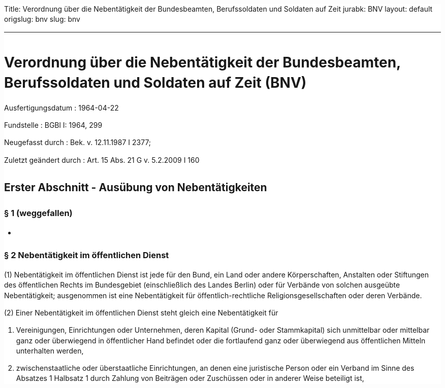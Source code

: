 Title: Verordnung über die Nebentätigkeit der Bundesbeamten, Berufssoldaten und Soldaten
  auf Zeit
jurabk: BNV
layout: default
origslug: bnv
slug: bnv

---

# Verordnung über die Nebentätigkeit der Bundesbeamten, Berufssoldaten und Soldaten auf Zeit (BNV)

Ausfertigungsdatum
:   1964-04-22

Fundstelle
:   BGBl I: 1964, 299

Neugefasst durch
:   Bek. v. 12.11.1987 I 2377;

Zuletzt geändert durch
:   Art. 15 Abs. 21 G v. 5.2.2009 I 160


## Erster Abschnitt - Ausübung von Nebentätigkeiten



### § 1 (weggefallen)

-


### § 2 Nebentätigkeit im öffentlichen Dienst

(1) Nebentätigkeit im öffentlichen Dienst ist jede für den Bund, ein
Land oder andere Körperschaften, Anstalten oder Stiftungen des
öffentlichen Rechts im Bundesgebiet (einschließlich des Landes Berlin)
oder für Verbände von solchen ausgeübte Nebentätigkeit; ausgenommen
ist eine Nebentätigkeit für öffentlich-rechtliche
Religionsgesellschaften oder deren Verbände.

(2) Einer Nebentätigkeit im öffentlichen Dienst steht gleich eine
Nebentätigkeit für

1.  Vereinigungen, Einrichtungen oder Unternehmen, deren Kapital (Grund-
    oder Stammkapital) sich unmittelbar oder mittelbar ganz oder
    überwiegend in öffentlicher Hand befindet oder die fortlaufend ganz
    oder überwiegend aus öffentlichen Mitteln unterhalten werden,


2.  zwischenstaatliche oder überstaatliche Einrichtungen, an denen eine
    juristische Person oder ein Verband im Sinne des Absatzes 1 Halbsatz 1
    durch Zahlung von Beiträgen oder Zuschüssen oder in anderer Weise
    beteiligt ist,
